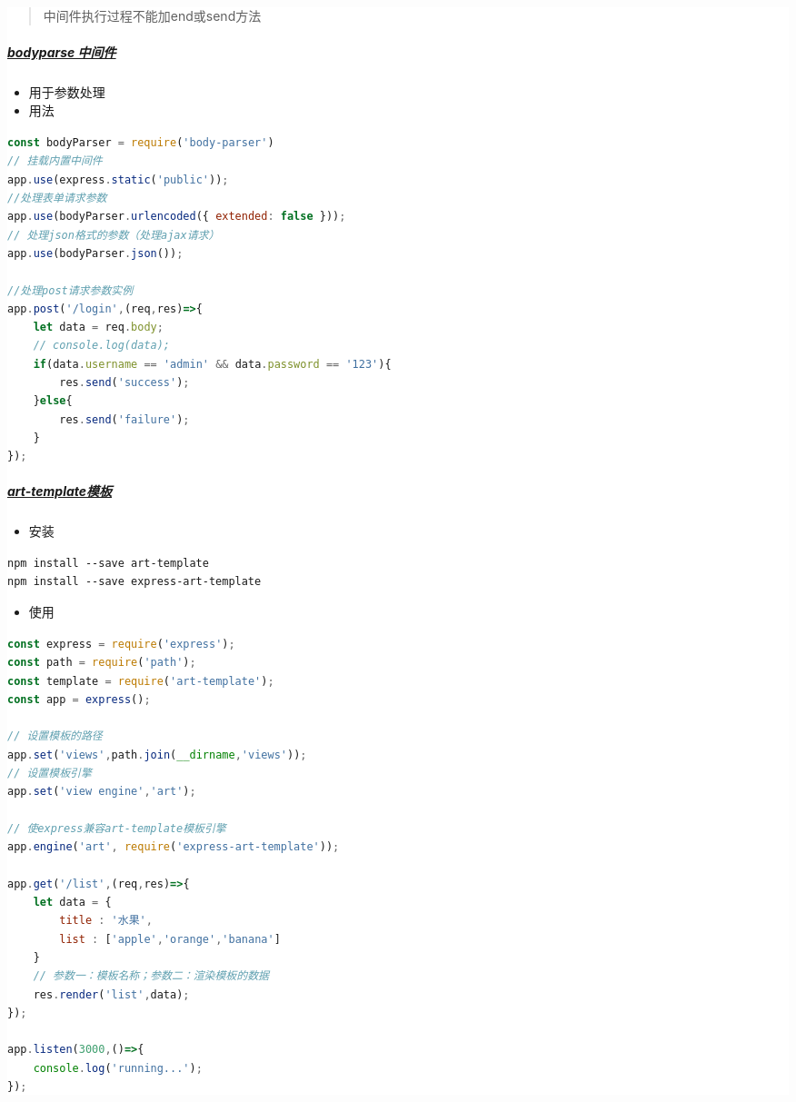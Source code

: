 > 中间件执行过程不能加end或send方法

##### [bodyparse 中间件](https://github.com/expressjs/body-parser)
- 用于参数处理
- 用法

```js
const bodyParser = require('body-parser')
// 挂载内置中间件
app.use(express.static('public'));
//处理表单请求参数
app.use(bodyParser.urlencoded({ extended: false }));
// 处理json格式的参数（处理ajax请求）
app.use(bodyParser.json());

//处理post请求参数实例
app.post('/login',(req,res)=>{
    let data = req.body;
    // console.log(data);
    if(data.username == 'admin' && data.password == '123'){
        res.send('success');
    }else{
        res.send('failure');
    }
});
```

##### [art-template模板](https://aui.github.io/art-template/express/)
- 安装

```
npm install --save art-template
npm install --save express-art-template
```

- 使用

```js
const express = require('express');
const path = require('path');
const template = require('art-template');
const app = express();

// 设置模板的路径
app.set('views',path.join(__dirname,'views'));
// 设置模板引擎
app.set('view engine','art');

// 使express兼容art-template模板引擎
app.engine('art', require('express-art-template'));

app.get('/list',(req,res)=>{
    let data = {
        title : '水果',
        list : ['apple','orange','banana']
    }
    // 参数一：模板名称；参数二：渲染模板的数据
    res.render('list',data);
});

app.listen(3000,()=>{
    console.log('running...');
});
```
